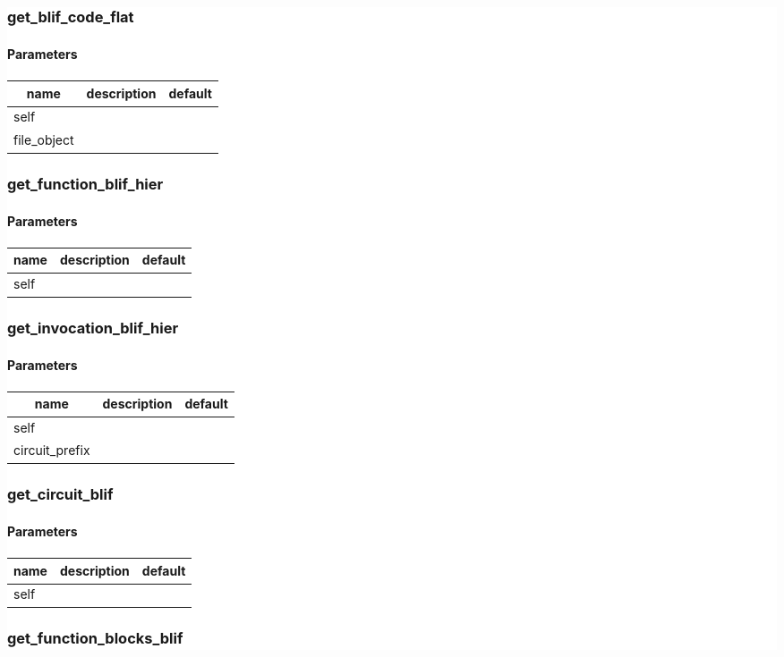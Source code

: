 



### get_blif_code_flat




#### Parameters
name | description | default
--- | --- | ---
self |  | 
file_object |  | 





### get_function_blif_hier




#### Parameters
name | description | default
--- | --- | ---
self |  | 





### get_invocation_blif_hier




#### Parameters
name | description | default
--- | --- | ---
self |  | 
circuit_prefix |  | 





### get_circuit_blif




#### Parameters
name | description | default
--- | --- | ---
self |  | 





### get_function_blocks_blif
